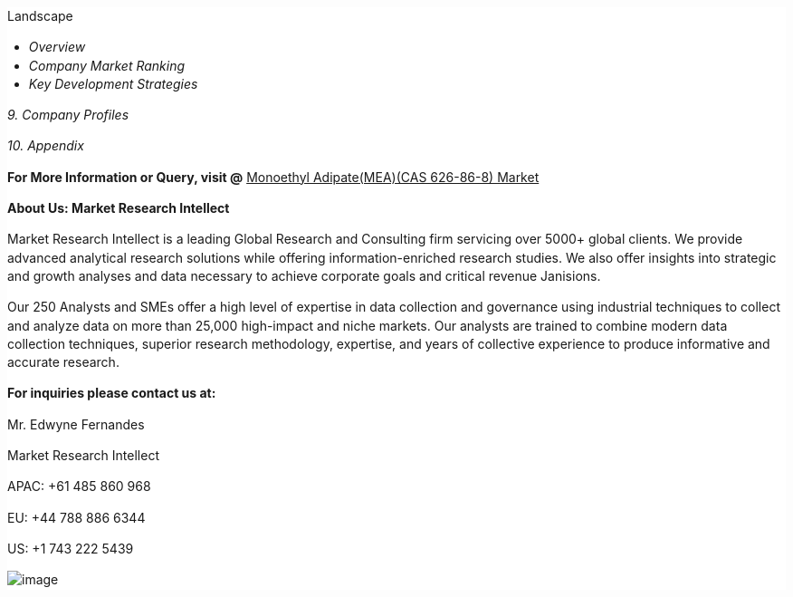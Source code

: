 Landscape</span></em></p><ul><li><em><span class="">Overview</span></em></li><li><em><span class="">Company Market Ranking</span></em></li><li><em><span class="">Key Development Strategies</span></em></li></ul><p><em><span class="font-[700]">9. Company Profiles</span></em></p><p><em><span class="font-[700]">10. Appendix</span></em></p><p><span class="font-[700]"><strong>For More Information or Query, visit&nbsp;@</strong>&nbsp;</span><span class="font-[700]"><a href="https://www.marketresearchintellect.com/product/global-monoethyl-adipatemeacas-626-86-8-market/?utm_source=Linkedin&utm_medium=047" target="_blank" data-tracking-control-name="article-ssr-frontend-pulse_little-text-block" data-tracking-will-navigate="" data-test-link="">Monoethyl Adipate(MEA)(CAS 626-86-8) Market</a></span></p><p><strong><span class="font-[700]">About Us: Market Research Intellect</span></strong></p><p><span class="">Market Research Intellect is a leading Global Research and Consulting firm servicing over 5000+ global clients. We provide advanced analytical research solutions while offering information-enriched research studies.&nbsp;</span>We also offer insights into strategic and growth analyses and data necessary to achieve corporate goals and critical revenue Janisions.</p><p><span class="">Our 250 Analysts and SMEs offer a high level of expertise in data collection and governance using industrial techniques to collect and analyze data on more than 25,000 high-impact and niche markets. Our analysts are trained to combine modern data collection techniques, superior research methodology, expertise, and years of collective experience to produce informative and accurate research.</span></p><p><strong>For inquiries please contact us at:</strong></p><p>Mr. Edwyne Fernandes</p><p>Market Research Intellect</p><p>APAC: +61 485 860 968</p><p>EU: +44 788 886 6344</p><p>US: +1 743 222 5439</p>
![image](https://github.com/user-attachments/assets/84a8c8a5-4e66-4465-b940-fb41857dd1a0)
